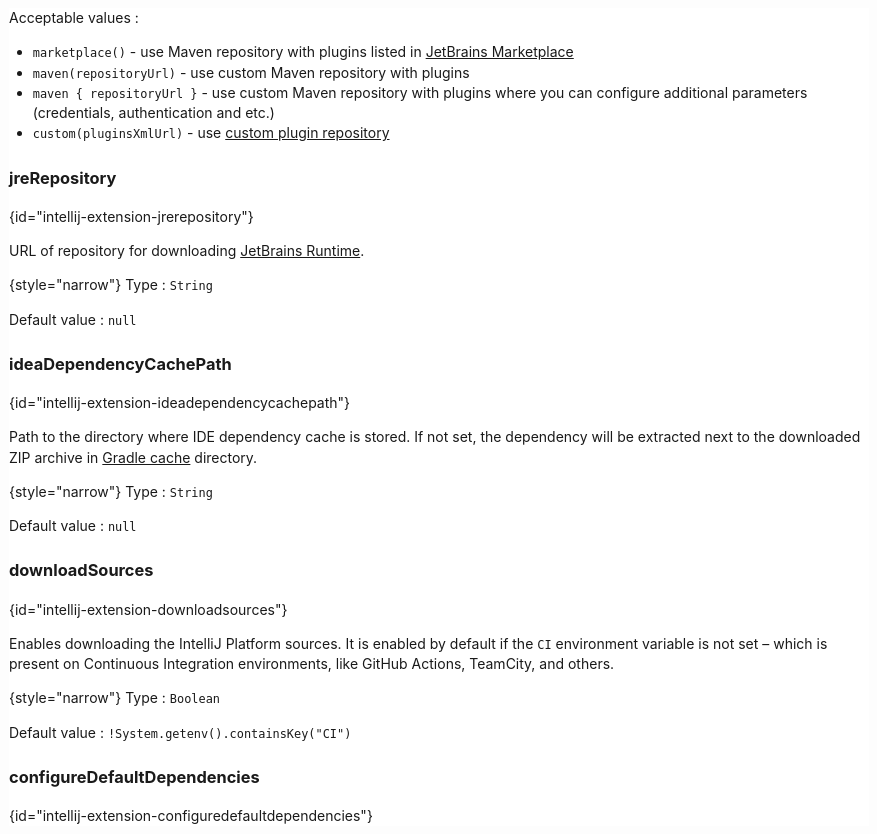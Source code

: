 Acceptable values
:
- `marketplace()` - use Maven repository with plugins listed in [JetBrains Marketplace](https://plugins.jetbrains.com)
- `maven(repositoryUrl)` - use custom Maven repository with plugins
- `maven { repositoryUrl }` - use custom Maven repository with plugins where you can configure additional parameters (credentials, authentication and etc.)
- `custom(pluginsXmlUrl)` - use [custom plugin repository](update_plugins_format.md)


### jreRepository
{id="intellij-extension-jrerepository"}

URL of repository for downloading [JetBrains Runtime](ide_development_instance.md#using-a-jetbrains-runtime-for-the-development-instance).

{style="narrow"}
Type
: `String`

Default value
: `null`


### ideaDependencyCachePath
{id="intellij-extension-ideadependencycachepath"}

Path to the directory where IDE dependency cache is stored.
If not set, the dependency will be extracted next to the downloaded ZIP archive in [Gradle cache](https://docs.gradle.org/current/userguide/directory_layout.html#dir:gradle_user_home) directory.

{style="narrow"}
Type
: `String`

Default value
: `null`


### downloadSources
{id="intellij-extension-downloadsources"}

Enables downloading the IntelliJ Platform sources.
It is enabled by default if the `CI` environment variable is not set – which is present on Continuous Integration environments, like GitHub Actions, TeamCity, and others.

{style="narrow"}
Type
: `Boolean`

Default value
: `!System.getenv().containsKey("CI")`


### configureDefaultDependencies
{id="intellij-extension-configuredefaultdependencies"}
